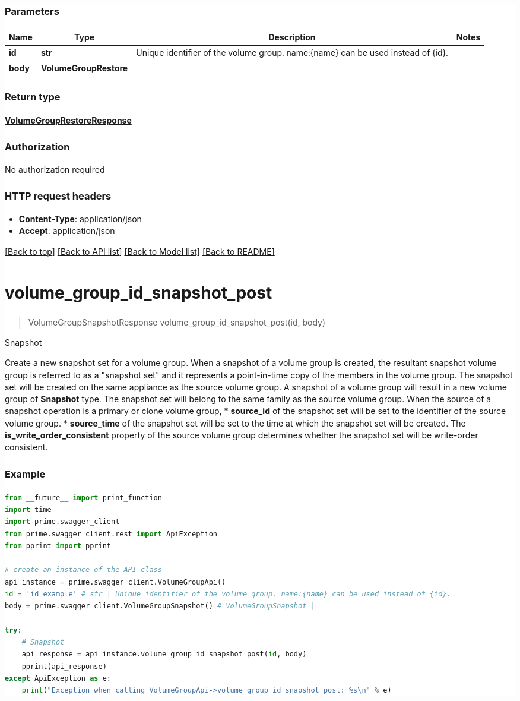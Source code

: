 ### Parameters

Name | Type | Description  | Notes
------------- | ------------- | ------------- | -------------
 **id** | **str**| Unique identifier of the volume group. name:{name} can be used instead of {id}. | 
 **body** | [**VolumeGroupRestore**](VolumeGroupRestore.md)|  | 

### Return type

[**VolumeGroupRestoreResponse**](VolumeGroupRestoreResponse.md)

### Authorization

No authorization required

### HTTP request headers

 - **Content-Type**: application/json
 - **Accept**: application/json

[[Back to top]](#) [[Back to API list]](../README.md#documentation-for-api-endpoints) [[Back to Model list]](../README.md#documentation-for-models) [[Back to README]](../README.md)

# **volume_group_id_snapshot_post**
> VolumeGroupSnapshotResponse volume_group_id_snapshot_post(id, body)

Snapshot

Create a new snapshot set for a volume group. When a snapshot of a volume group is created, the resultant snapshot volume group is referred to as a \"snapshot set\" and it represents a point-in-time copy of the members in the volume group. The snapshot set will be created on the same appliance as the source volume group. A snapshot of a volume group will result in a new volume group of __Snapshot__ type. The snapshot set will belong to the same family as the source volume group. When the source of a snapshot operation is a primary or clone volume group,  * __source_id__ of the snapshot set will be set to the identifier of the source volume group.  * __source_time__ of the snapshot set will be set to the time at which the snapshot set will be created.  The __is_write_order_consistent__ property of the source volume group determines whether the snapshot set will be write-order consistent. 

### Example
```python
from __future__ import print_function
import time
import prime.swagger_client
from prime.swagger_client.rest import ApiException
from pprint import pprint

# create an instance of the API class
api_instance = prime.swagger_client.VolumeGroupApi()
id = 'id_example' # str | Unique identifier of the volume group. name:{name} can be used instead of {id}.
body = prime.swagger_client.VolumeGroupSnapshot() # VolumeGroupSnapshot | 

try:
    # Snapshot
    api_response = api_instance.volume_group_id_snapshot_post(id, body)
    pprint(api_response)
except ApiException as e:
    print("Exception when calling VolumeGroupApi->volume_group_id_snapshot_post: %s\n" % e)
```
